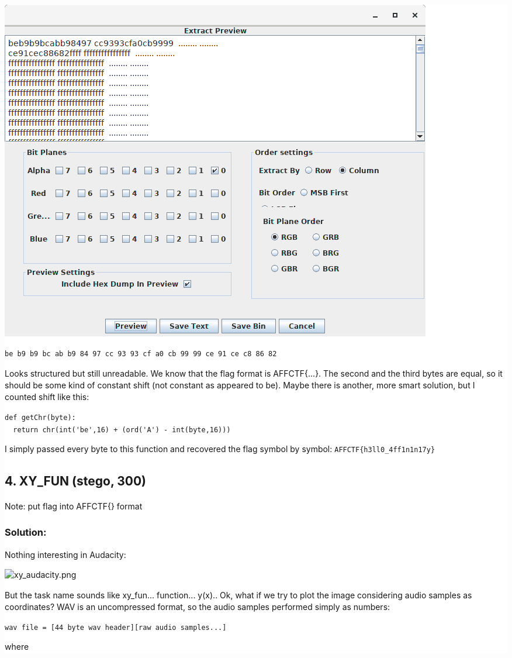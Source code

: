 ![alphinity_extracted.png](files/alphinity_extracted.png)

```be b9 b9 bc ab b9 84 97 cc 93 93 cf a0 cb 99 99 ce 91 ce c8 86 82```

Looks structured but still unreadable. We know that the flag format is AFFCTF{...}. The second and the third bytes are equal, so it should be some kind of constant shift (not constant as appeared to be).
Maybe there is another, more smart solution, but I counted shift like this:

```
def getChr(byte):
  return chr(int('be',16) + (ord('A') - int(byte,16)))
```

I simply passed every byte to this function and recovered the flag symbol by symbol: ```AFFCTF{h3ll0_4ff1n1n17y}```

## 4. XY_FUN (stego, 300)

Note: put flag into AFFCTF{} format

![xy_fun.wav](files/xy_fun.wav)

### Solution:

Nothing interesting in Audacity:

![xy_audacity.png](files/xy_audacity.png)

But the task name sounds like xy_fun... function... y(x)..
Ok, what if we try to plot the image considering audio samples as coordinates?
WAV is an uncompressed format, so the audio samples performed simply as numbers:

```wav file = [44 byte wav header][raw audio samples...]```

where
```